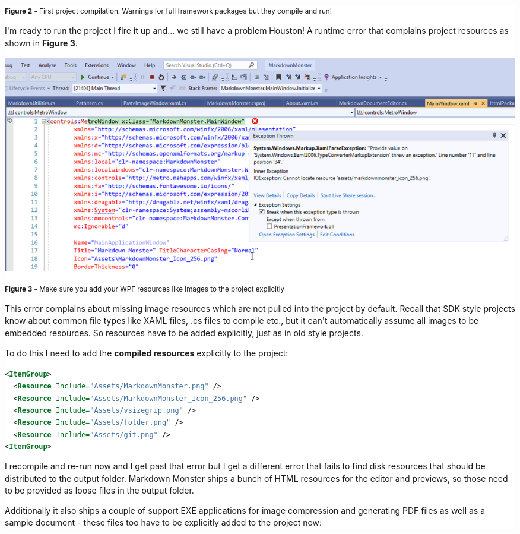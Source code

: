 <small>**Figure 2** - First project compilation. Warnings for full framework packages but they compile and run!</small>

I'm ready to run the project I fire it up and... we still have a problem Houston! A runtime error that complains project resources as shown in **Figure 3**.

![](Figure3-MissingResources.png)

<small>**Figure 3** - Make sure you add your WPF resources like images to the project explicitly</small>

This error complains about missing image resources which are not pulled into the project by default. Recall that SDK style projects know about common file types like XAML files, .cs files to compile etc., but it can't automatically assume all images to be embedded resources. So resources have to be added explicitly, just as in old style projects.

To do this I need to add the **compiled resources** explicitly to the project:

```xml
<ItemGroup>
  <Resource Include="Assets/MarkdownMonster.png" />
  <Resource Include="Assets/MarkdownMonster_Icon_256.png" />
  <Resource Include="Assets/vsizegrip.png" />
  <Resource Include="Assets/folder.png" />
  <Resource Include="Assets/git.png" />
<ItemGroup>
```

I recompile and re-run now and I get past that error but I get a different error that fails to find disk resources that should be distributed to the output folder. Markdown Monster ships a bunch of HTML resources for the editor and previews, so those need to be provided as loose files in the output folder.

Additionally it also ships a couple of support EXE applications for image compression and generating PDF files as well as a sample document - these files too have to be explicitly added to the project now:

